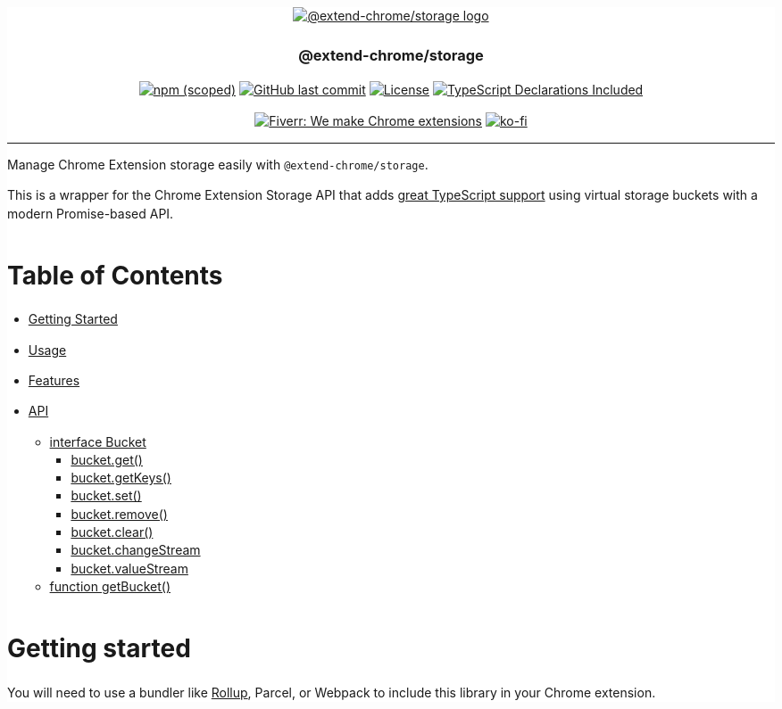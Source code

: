 <p align="center">
  <a href="http://bit.ly/35jbrc5" rel="noopener">
 <img width=200px height=200px src="https://imgur.com/2BRBk4K.png" alt="@extend-chrome/storage logo"></a>
</p>

<h3 align="center">@extend-chrome/storage</h3>

<div align="center">

[![npm (scoped)](https://img.shields.io/npm/v/@extend-chrome/storage.svg)](https://www.npmjs.com/package/@extend-chrome/storage)
[![GitHub last commit](https://img.shields.io/github/last-commit/extend-chrome/storage.svg)](https://github.com/extend-chrome/storage)
[![License](https://img.shields.io/badge/license-MIT-blue.svg)](/LICENSE)
[![TypeScript Declarations Included](https://img.shields.io/badge/types-TypeScript-informational)](#typescript)

[![Fiverr: We make Chrome extensions](https://img.shields.io/badge/Fiverr%20-We%20make%20Chrome%20extensions-brightgreen.svg)](http://bit.ly/37mZsfA)
[![ko-fi](https://img.shields.io/badge/ko--fi-Buy%20me%20a%20coffee-ff5d5b)](http://bit.ly/2qmaQYB)

</div>

---

Manage Chrome Extension storage easily with `@extend-chrome/storage`.

This is a wrapper for the Chrome Extension Storage API that adds
[great TypeScript support](#features-typescript) using virtual storage buckets with a modern Promise-based API.

# Table of Contents

- [Getting Started](#getting_started)
- [Usage](#usage)
  
- [Features](#features)
- [API](#api)
  - [interface Bucket](#api-bucket)
    - [bucket.get()](#api-bucket-get)
    - [bucket.getKeys()](#api-bucket-getKeys)
    - [bucket.set()](#api-bucket-set)
    - [bucket.remove()](#api-bucket-remove)
    - [bucket.clear()](#api-bucket-clear)
    - [bucket.changeStream](#api-bucket-changeStream)
    - [bucket.valueStream](#api-bucket-valueStream)
  - [function getBucket()](#api-getBucket)

# Getting started <a name = "getting_started"></a>

You will need to use a bundler like
[Rollup](https://rollupjs.org/guide/en/), Parcel, or Webpack to
include this library in your Chrome extension.
